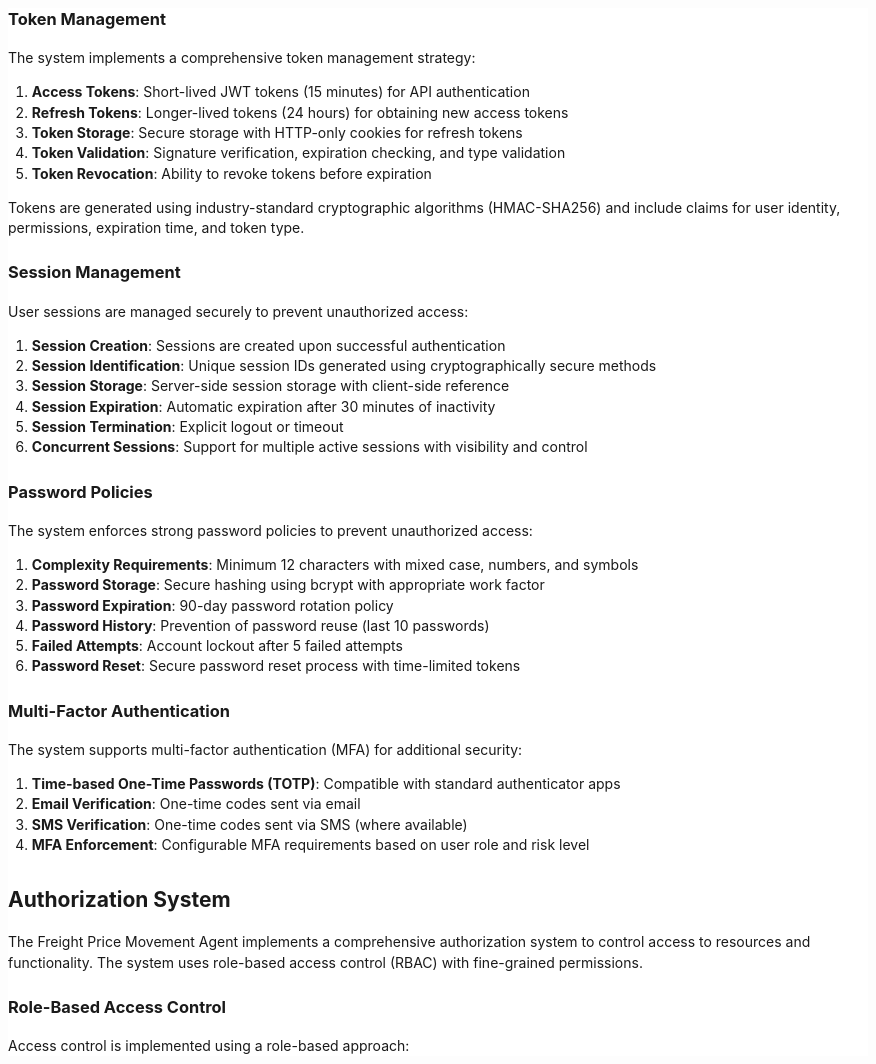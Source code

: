 ### Token Management

The system implements a comprehensive token management strategy:

1. **Access Tokens**: Short-lived JWT tokens (15 minutes) for API authentication
2. **Refresh Tokens**: Longer-lived tokens (24 hours) for obtaining new access tokens
3. **Token Storage**: Secure storage with HTTP-only cookies for refresh tokens
4. **Token Validation**: Signature verification, expiration checking, and type validation
5. **Token Revocation**: Ability to revoke tokens before expiration

Tokens are generated using industry-standard cryptographic algorithms (HMAC-SHA256) and include claims for user identity, permissions, expiration time, and token type.

### Session Management

User sessions are managed securely to prevent unauthorized access:

1. **Session Creation**: Sessions are created upon successful authentication
2. **Session Identification**: Unique session IDs generated using cryptographically secure methods
3. **Session Storage**: Server-side session storage with client-side reference
4. **Session Expiration**: Automatic expiration after 30 minutes of inactivity
5. **Session Termination**: Explicit logout or timeout
6. **Concurrent Sessions**: Support for multiple active sessions with visibility and control

### Password Policies

The system enforces strong password policies to prevent unauthorized access:

1. **Complexity Requirements**: Minimum 12 characters with mixed case, numbers, and symbols
2. **Password Storage**: Secure hashing using bcrypt with appropriate work factor
3. **Password Expiration**: 90-day password rotation policy
4. **Password History**: Prevention of password reuse (last 10 passwords)
5. **Failed Attempts**: Account lockout after 5 failed attempts
6. **Password Reset**: Secure password reset process with time-limited tokens

### Multi-Factor Authentication

The system supports multi-factor authentication (MFA) for additional security:

1. **Time-based One-Time Passwords (TOTP)**: Compatible with standard authenticator apps
2. **Email Verification**: One-time codes sent via email
3. **SMS Verification**: One-time codes sent via SMS (where available)
4. **MFA Enforcement**: Configurable MFA requirements based on user role and risk level

## Authorization System

The Freight Price Movement Agent implements a comprehensive authorization system to control access to resources and functionality. The system uses role-based access control (RBAC) with fine-grained permissions.

### Role-Based Access Control

Access control is implemented using a role-based approach:
